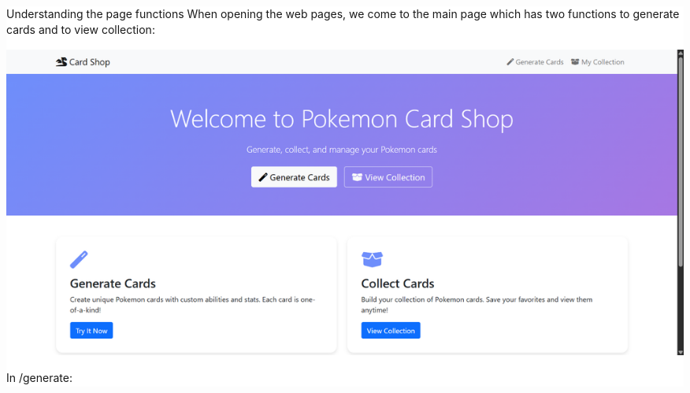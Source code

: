 Understanding the page functions
When opening the web pages, we come to the main page which has two functions to generate cards and to view collection:

![img](landing.png)

In /generate:
